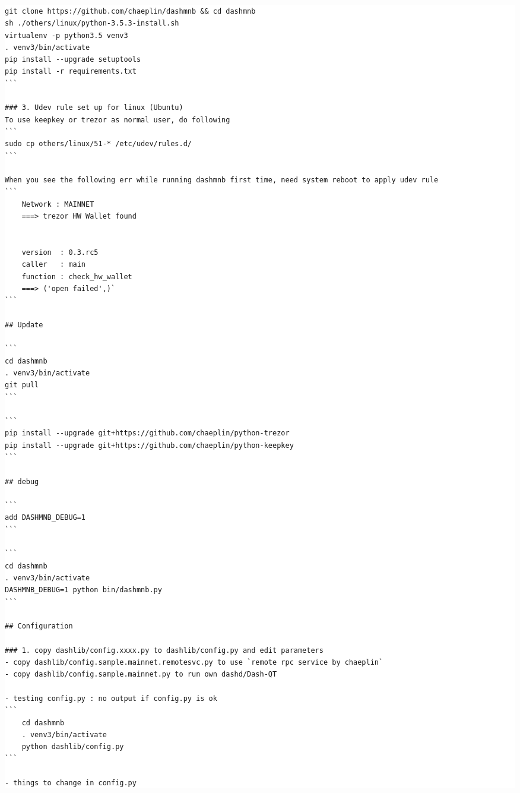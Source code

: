 ``````
git clone https://github.com/chaeplin/dashmnb && cd dashmnb
sh ./others/linux/python-3.5.3-install.sh
virtualenv -p python3.5 venv3
. venv3/bin/activate
pip install --upgrade setuptools
pip install -r requirements.txt
```

### 3. Udev rule set up for linux (Ubuntu)
To use keepkey or trezor as normal user, do following
```
sudo cp others/linux/51-* /etc/udev/rules.d/
```

When you see the following err while running dashmnb first time, need system reboot to apply udev rule
```
    Network : MAINNET
    ===> trezor HW Wallet found


    version  : 0.3.rc5
    caller   : main
    function : check_hw_wallet
    ===> ('open failed',)`
```

## Update

```
cd dashmnb
. venv3/bin/activate
git pull
```

```
pip install --upgrade git+https://github.com/chaeplin/python-trezor
pip install --upgrade git+https://github.com/chaeplin/python-keepkey
```

## debug

```
add DASHMNB_DEBUG=1 
```

```
cd dashmnb
. venv3/bin/activate
DASHMNB_DEBUG=1 python bin/dashmnb.py
```

## Configuration

### 1. copy dashlib/config.xxxx.py to dashlib/config.py and edit parameters
- copy dashlib/config.sample.mainnet.remotesvc.py to use `remote rpc service by chaeplin`
- copy dashlib/config.sample.mainnet.py to run own dashd/Dash-QT

- testing config.py : no output if config.py is ok
```
    cd dashmnb
    . venv3/bin/activate
    python dashlib/config.py
```

- things to change in config.py
``````